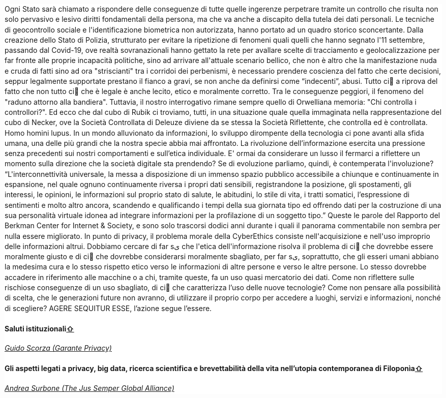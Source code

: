 Ogni Stato sarà chiamato a rispondere delle conseguenze di tutte quelle ingerenze perpetrare tramite un controllo che risulta non solo pervasivo e lesivo diritti fondamentali della persona, ma che va anche a discapito della tutela dei dati personali. Le tecniche di geocontrollo sociale e l'identificazione biometrica non autorizzata, hanno portato ad un quadro storico sconcertante. Dalla creazione dello Stato di Polizia, strutturato per evitare la ripetizione di fenomeni quali quelli che hanno segnato l'11 settembre, passando dal Covid-19, ove realtà sovranazionali hanno gettato la rete per avallare scelte di tracciamento e geolocalizzazione per far fronte alle proprie incapacità politiche, sino ad arrivare all'attuale scenario bellico, che non è altro che la manifestazione nuda e cruda di fatti sino ad ora "striscianti" tra i corridoi dei perbenismi, è necessario prendere coscienza del fatto che certe decisioni, seppur legalmente supportate prestano il fianco a gravi, se non anche da definirsi come “indecenti”, abusi. Tutto ciٍ a riprova del fatto che non tutto ciٍ che è legale è anche lecito, etico e moralmente corretto. Tra le conseguenze peggiori, il fenomeno del "raduno attorno alla bandiera". Tuttavia, il nostro interrogativo rimane sempre quello di Orwelliana memoria: "Chi controlla i controllori?". Ed ecco che dal cubo di Rubik ci troviamo, tutti, in una situazione quale quella immaginata nella rappresentazione del cubo di Necker, ove la Società Controllata di Deleuze diviene da se stessa la Società Riflettente, che controlla ed è controllata. Homo homini lupus. In un mondo alluvionato da informazioni, lo sviluppo dirompente della tecnologia ci pone avanti alla sfida umana, una delle più grandi che la nostra specie abbia mai affrontato. La rivoluzione dell’informazione esercita una pressione senza precedenti sui nostri comportamenti e sull’etica individuale. E' ormai da considerare un lusso il fermarci a riflettere un momento sulla direzione che la società digitale sta prendendo? Se di evoluzione parliamo, quindi, è contemperata l'involuzione?  “L'interconnettività universale, la messa a disposizione di un immenso spazio pubblico accessibile a chiunque e continuamente in espansione, nel quale ognuno continuamente riversa i propri dati sensibili, registrandone la posizione, gli spostamenti, gli interessi, le opinioni, le informazioni sul proprio stato di salute, le abitudini, lo stile di vita, i tratti somatici, l’espressione di sentimenti e molto altro ancora, scandendo e qualificando i tempi della sua giornata tipo ed offrendo dati per la costruzione di una sua personalità virtuale idonea ad integrare informazioni per la profilazione di un soggetto tipo.” Queste le parole del Rapporto del Berkman Center for Internet & Society, e sono solo trascorsi dodici anni durante i quali il panorama commentabile non sembra per nulla essere migliorato. In punto di privacy, il problema morale della CyberEthics consiste nell'acquisizione e nell'uso improprio delle informazioni altrui. Dobbiamo cercare di far sى che l'etica dell'informazione risolva il problema di ciٍ che dovrebbe essere moralmente giusto e di ciٍ che dovrebbe considerarsi moralmente sbagliato, per far sى, soprattutto, che gli esseri umani abbiano la medesima cura e lo stesso rispetto etico verso le informazioni di altre persone e verso le altre persone. Lo stesso dovrebbe accadere in riferimento alle macchine o a chi, tramite queste, fa un uso quasi mercatorio dei dati. Come non riflettere sulle rischiose conseguenze di un uso sbagliato, di ciٍ che caratterizza l’uso delle nuove tecnologie? Come non pensare alla possibilità di scelta, che le generazioni future non avranno, di utilizzare il proprio corpo per accedere a luoghi, servizi e informazioni, nonché di scegliere? AGERE SEQUITUR ESSE, l’azione segue l’essere.


#### <a name="scorza"></a> Saluti istituzionali<a href="/e-privacy-XXX-programma.html#1m01">⇧</a>
*<a href="/e-privacy-XXX-relatori.html#scorza">Guido Scorza (Garante Privacy)</a>*




#### <a name="surbone"></a> Gli aspetti legati a privacy, big data, ricerca scientifica e brevettabilità della vita nell’utopia contemporanea di Filoponìa<a href="/e-privacy-XXX-programma.html#1m04">⇧</a>
*<a href="/e-privacy-XXX-relatori.html#surbone">Andrea Surbone (The Jus Semper Global Alliance)</a>*
